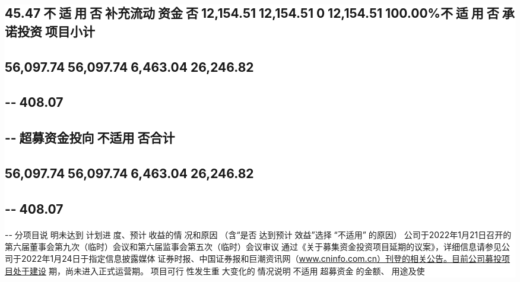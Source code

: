 45.47
不
适
用
否
补充流动
资金
否
12,154.51
12,154.51
0
12,154.51
100.00%不
适
用
否
承诺投资
项目小计
--
56,097.74
56,097.74
6,463.04
26,246.82
--
--
408.07
--
--
超募资金投向
不适用
否合计
--
56,097.74
56,097.74
6,463.04
26,246.82
--
--
408.07
--
--
分项目说
明未达到
计划进
度、预计
收益的情
况和原因
（含“是否
达到预计
效益”选择
“不适用”
的原因）
公司于2022年1月21日召开的第六届董事会第九次（临时）会议和第六届监事会第五次（临时）会议审议
通过《关于募集资金投资项目延期的议案》，详细信息请参见公司于2022年1月24日于指定信息披露媒体
证券时报、中国证券报和巨潮资讯网（www.cninfo.com.cn）刊登的相关公告。目前公司募投项目处于建设
期，尚未进入正式运营期。
项目可行
性发生重
大变化的
情况说明
不适用
超募资金
的金额、
用途及使